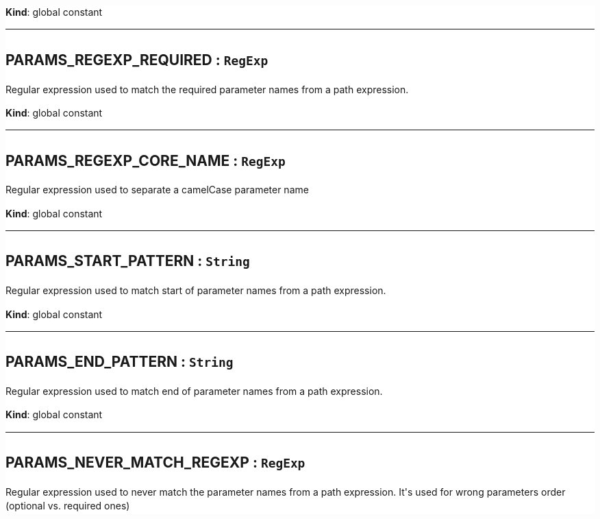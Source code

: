 **Kind**: global constant  

* * *

## PARAMS_REGEXP_REQUIRED : <code>RegExp</code>&nbsp;<a name="PARAMS_REGEXP_REQUIRED" href="https://github.com/seznam/IMA.js-core/tree/0.15.12/router/Route.js#L35" target="_blank"><span class="icon"><i class="fas fa-external-link-alt fa-xs"></i></span></a>
Regular expression used to match the required parameter names from a path expression.

**Kind**: global constant  

* * *

## PARAMS_REGEXP_CORE_NAME : <code>RegExp</code>&nbsp;<a name="PARAMS_REGEXP_CORE_NAME" href="https://github.com/seznam/IMA.js-core/tree/0.15.12/router/Route.js#L43" target="_blank"><span class="icon"><i class="fas fa-external-link-alt fa-xs"></i></span></a>
Regular expression used to separate a camelCase parameter name

**Kind**: global constant  

* * *

## PARAMS_START_PATTERN : <code>String</code>&nbsp;<a name="PARAMS_START_PATTERN" href="https://github.com/seznam/IMA.js-core/tree/0.15.12/router/Route.js#L51" target="_blank"><span class="icon"><i class="fas fa-external-link-alt fa-xs"></i></span></a>
Regular expression used to match start of parameter names from a path expression.

**Kind**: global constant  

* * *

## PARAMS_END_PATTERN : <code>String</code>&nbsp;<a name="PARAMS_END_PATTERN" href="https://github.com/seznam/IMA.js-core/tree/0.15.12/router/Route.js#L59" target="_blank"><span class="icon"><i class="fas fa-external-link-alt fa-xs"></i></span></a>
Regular expression used to match end of parameter names from a path expression.

**Kind**: global constant  

* * *

## PARAMS_NEVER_MATCH_REGEXP : <code>RegExp</code>&nbsp;<a name="PARAMS_NEVER_MATCH_REGEXP" href="https://github.com/seznam/IMA.js-core/tree/0.15.12/router/Route.js#L68" target="_blank"><span class="icon"><i class="fas fa-external-link-alt fa-xs"></i></span></a>
Regular expression used to never match the parameter names from a path expression.
It's used for wrong parameters order (optional vs. required ones)
